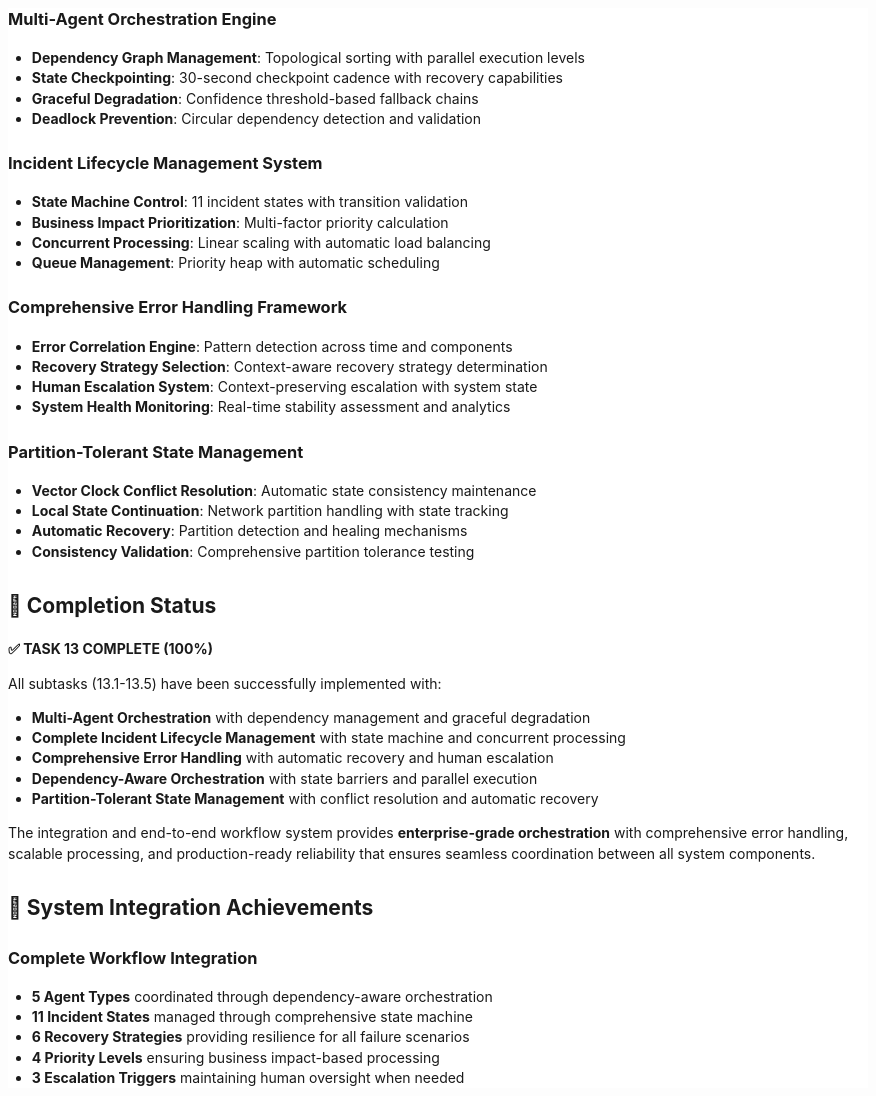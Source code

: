 ### Multi-Agent Orchestration Engine

- **Dependency Graph Management**: Topological sorting with parallel execution levels
- **State Checkpointing**: 30-second checkpoint cadence with recovery capabilities
- **Graceful Degradation**: Confidence threshold-based fallback chains
- **Deadlock Prevention**: Circular dependency detection and validation

### Incident Lifecycle Management System

- **State Machine Control**: 11 incident states with transition validation
- **Business Impact Prioritization**: Multi-factor priority calculation
- **Concurrent Processing**: Linear scaling with automatic load balancing
- **Queue Management**: Priority heap with automatic scheduling

### Comprehensive Error Handling Framework

- **Error Correlation Engine**: Pattern detection across time and components
- **Recovery Strategy Selection**: Context-aware recovery strategy determination
- **Human Escalation System**: Context-preserving escalation with system state
- **System Health Monitoring**: Real-time stability assessment and analytics

### Partition-Tolerant State Management

- **Vector Clock Conflict Resolution**: Automatic state consistency maintenance
- **Local State Continuation**: Network partition handling with state tracking
- **Automatic Recovery**: Partition detection and healing mechanisms
- **Consistency Validation**: Comprehensive partition tolerance testing

## 🎉 Completion Status

**✅ TASK 13 COMPLETE (100%)**

All subtasks (13.1-13.5) have been successfully implemented with:

- **Multi-Agent Orchestration** with dependency management and graceful degradation
- **Complete Incident Lifecycle Management** with state machine and concurrent processing
- **Comprehensive Error Handling** with automatic recovery and human escalation
- **Dependency-Aware Orchestration** with state barriers and parallel execution
- **Partition-Tolerant State Management** with conflict resolution and automatic recovery

The integration and end-to-end workflow system provides **enterprise-grade orchestration** with comprehensive error handling, scalable processing, and production-ready reliability that ensures seamless coordination between all system components.

## 🌟 System Integration Achievements

### Complete Workflow Integration

- **5 Agent Types** coordinated through dependency-aware orchestration
- **11 Incident States** managed through comprehensive state machine
- **6 Recovery Strategies** providing resilience for all failure scenarios
- **4 Priority Levels** ensuring business impact-based processing
- **3 Escalation Triggers** maintaining human oversight when needed
